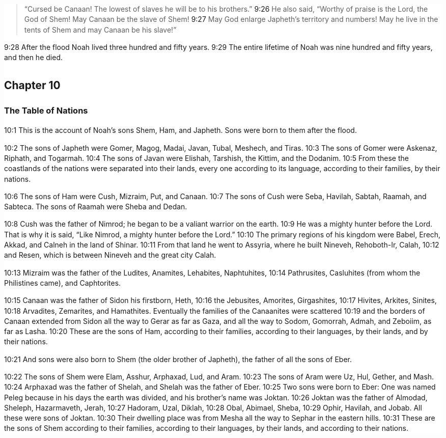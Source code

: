 > “Cursed be Canaan!
> The lowest of slaves
> he will be to his brothers.”
> <a name="9:26">9:26</a> He also said,
> “Worthy of praise is the Lord, the God of Shem!
> May Canaan be the slave of Shem!
> <a name="9:27">9:27</a> May God enlarge Japheth’s territory and numbers!
> May he live in the tents of Shem
> and may Canaan be his slave!”

<a name="9:28">9:28</a> After the flood Noah lived three hundred and fifty years. <a name="9:29">9:29</a> The entire lifetime of Noah was nine hundred and fifty years, and then he died.

## Chapter 10

### The Table of Nations

<a name="10:1">10:1</a> This is the account of Noah’s sons Shem, Ham, and Japheth. Sons were born to them after the flood.

<a name="10:2">10:2</a> The sons of Japheth were Gomer, Magog, Madai, Javan, Tubal, Meshech, and Tiras. <a name="10:3">10:3</a> The sons of Gomer were Askenaz, Riphath, and Togarmah. <a name="10:4">10:4</a> The sons of Javan were Elishah, Tarshish, the Kittim, and the Dodanim. <a name="10:5">10:5</a> From these the coastlands of the nations were separated into their lands, every one according to its language, according to their families, by their nations.

<a name="10:6">10:6</a> The sons of Ham were Cush, Mizraim, Put, and Canaan. <a name="10:7">10:7</a> The sons of Cush were Seba, Havilah, Sabtah, Raamah, and Sabteca. The sons of Raamah were Sheba and Dedan.

<a name="10:8">10:8</a> Cush was the father of Nimrod; he began to be a valiant warrior on the earth. <a name="10:9">10:9</a> He was a mighty hunter before the Lord. That is why it is said, “Like Nimrod, a mighty hunter before the Lord.” <a name="10:10">10:10</a> The primary regions of his kingdom were Babel, Erech, Akkad, and Calneh in the land of Shinar. <a name="10:11">10:11</a> From that land he went to Assyria, where he built Nineveh, Rehoboth-Ir, Calah, <a name="10:12">10:12</a> and Resen, which is between Nineveh and the great city Calah.

<a name="10:13">10:13</a> Mizraim was the father of the Ludites, Anamites, Lehabites, Naphtuhites, <a name="10:14">10:14</a> Pathrusites, Casluhites (from whom the Philistines came), and Caphtorites.

<a name="10:15">10:15</a> Canaan was the father of Sidon his firstborn, Heth, <a name="10:16">10:16</a> the Jebusites, Amorites, Girgashites, <a name="10:17">10:17</a> Hivites, Arkites, Sinites, <a name="10:18">10:18</a> Arvadites, Zemarites, and Hamathites. Eventually the families of the Canaanites were scattered <a name="10:19">10:19</a> and the borders of Canaan extended from Sidon all the way to Gerar as far as Gaza, and all the way to Sodom, Gomorrah, Admah, and Zeboiim, as far as Lasha. <a name="10:20">10:20</a> These are the sons of Ham, according to their families, according to their languages, by their lands, and by their nations.

<a name="10:21">10:21</a> And sons were also born to Shem (the older brother of Japheth), the father of all the sons of Eber.

<a name="10:22">10:22</a> The sons of Shem were Elam, Asshur, Arphaxad, Lud, and Aram. <a name="10:23">10:23</a> The sons of Aram were Uz, Hul, Gether, and Mash. <a name="10:24">10:24</a> Arphaxad was the father of Shelah, and Shelah was the father of Eber. <a name="10:25">10:25</a> Two sons were born to Eber: One was named Peleg because in his days the earth was divided, and his brother’s name was Joktan. <a name="10:26">10:26</a> Joktan was the father of Almodad, Sheleph, Hazarmaveth, Jerah, <a name="10:27">10:27</a> Hadoram, Uzal, Diklah, <a name="10:28">10:28</a> Obal, Abimael, Sheba, <a name="10:29">10:29</a> Ophir, Havilah, and Jobab. All these were sons of Joktan. <a name="10:30">10:30</a> Their dwelling place was from Mesha all the way to Sephar in the eastern hills. <a name="10:31">10:31</a> These are the sons of Shem according to their families, according to their languages, by their lands, and according to their nations.

